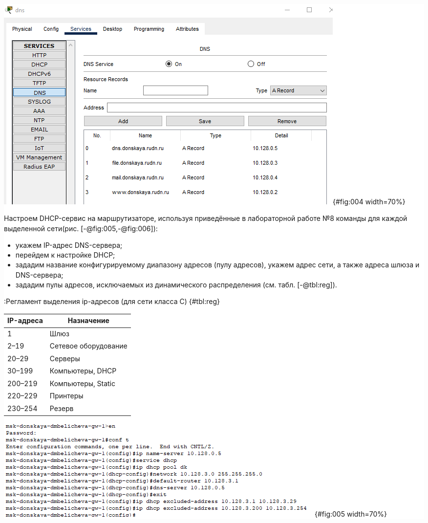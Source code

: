 ![Окно настройки сервиса DNS](image/4.png){#fig:004 width=70%}

Настроем DHCP-сервис на маршрутизаторе, используя приведённые в лабораторной работе №8
команды для каждой выделенной сети(рис. [-@fig:005,-@fig:006]): 

- укажем IP-адрес DNS-сервера;
- перейдем к настройке DHCP; 
- зададим название конфигурируемому
диапазону адресов (пулу адресов), укажем адрес сети, а также адреса шлюза и DNS-сервера; 
- зададим пулы адресов, исключаемых из динамического
распределения (см. табл. [-@tbl:reg]).

:Регламент выделения ip-адресов (для сети класса C) {#tbl:reg}

| IP-адреса | Назначение           |
|-----------|----------------------|
| 1         | Шлюз                 |
| 2–19      | Сетевое оборудование |
| 20–29     | Серверы              |
| 30–199    | Компьютеры, DHCP     |
| 200–219   | Компьютеры, Static   |
| 220–229   | Принтеры             |
| 230–254   | Резерв               |


![Настройка DHCP-сервис на маршрутизаторе](image/5.png){#fig:005 width=70%}

